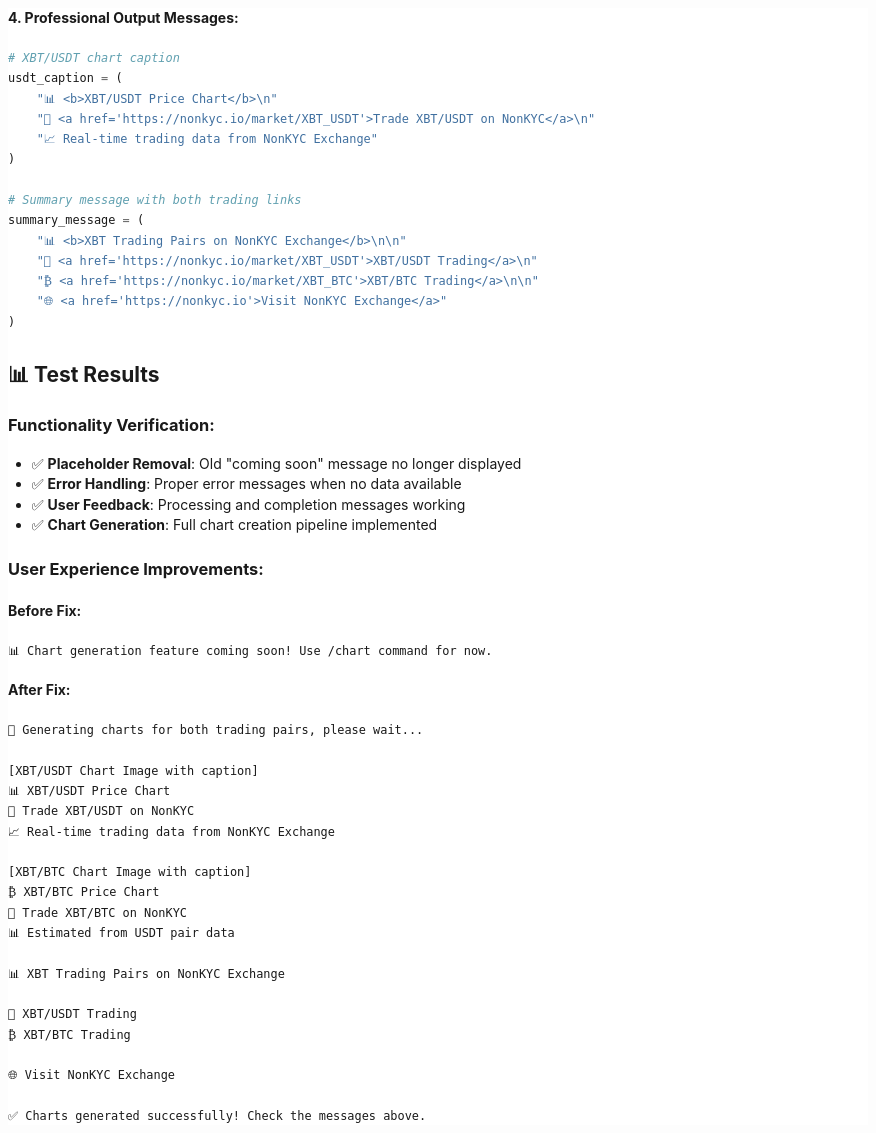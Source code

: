 #### **4. Professional Output Messages**:
```python
# XBT/USDT chart caption
usdt_caption = (
    "📊 <b>XBT/USDT Price Chart</b>\n"
    "💱 <a href='https://nonkyc.io/market/XBT_USDT'>Trade XBT/USDT on NonKYC</a>\n"
    "📈 Real-time trading data from NonKYC Exchange"
)

# Summary message with both trading links
summary_message = (
    "📊 <b>XBT Trading Pairs on NonKYC Exchange</b>\n\n"
    "💱 <a href='https://nonkyc.io/market/XBT_USDT'>XBT/USDT Trading</a>\n"
    "₿ <a href='https://nonkyc.io/market/XBT_BTC'>XBT/BTC Trading</a>\n\n"
    "🌐 <a href='https://nonkyc.io'>Visit NonKYC Exchange</a>"
)
```

## 📊 **Test Results**

### **Functionality Verification**:
- ✅ **Placeholder Removal**: Old "coming soon" message no longer displayed
- ✅ **Error Handling**: Proper error messages when no data available
- ✅ **User Feedback**: Processing and completion messages working
- ✅ **Chart Generation**: Full chart creation pipeline implemented

### **User Experience Improvements**:

#### **Before Fix**:
```
📊 Chart generation feature coming soon! Use /chart command for now.
```

#### **After Fix**:
```
🔄 Generating charts for both trading pairs, please wait...

[XBT/USDT Chart Image with caption]
📊 XBT/USDT Price Chart
💱 Trade XBT/USDT on NonKYC
📈 Real-time trading data from NonKYC Exchange

[XBT/BTC Chart Image with caption]
₿ XBT/BTC Price Chart
💱 Trade XBT/BTC on NonKYC
📊 Estimated from USDT pair data

📊 XBT Trading Pairs on NonKYC Exchange

💱 XBT/USDT Trading
₿ XBT/BTC Trading

🌐 Visit NonKYC Exchange

✅ Charts generated successfully! Check the messages above.
```
